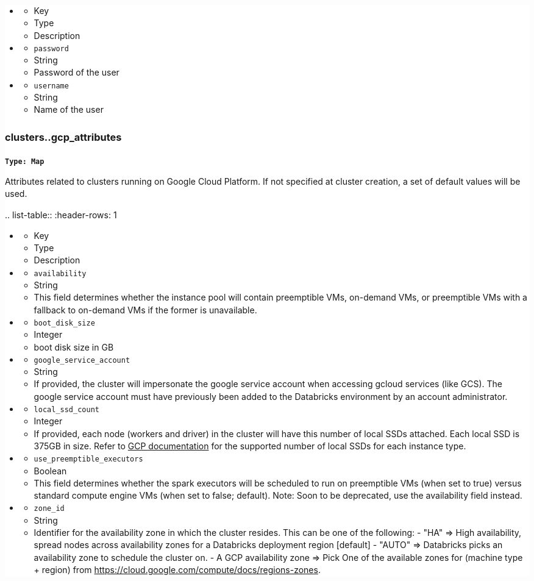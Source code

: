    * - Key
     - Type
     - Description
  
   * - `password`
     - String
     - Password of the user
  
   * - `username`
     - String
     - Name of the user
  
  
### clusters.<name>.gcp_attributes
  
**`Type: Map`**
  
Attributes related to clusters running on Google Cloud Platform.
If not specified at cluster creation, a set of default values will be used.
  
  
  
.. list-table::
   :header-rows: 1
  
   * - Key
     - Type
     - Description
  
   * - `availability`
     - String
     - This field determines whether the instance pool will contain preemptible VMs, on-demand VMs, or preemptible VMs with a fallback to on-demand VMs if the former is unavailable.
  
   * - `boot_disk_size`
     - Integer
     - boot disk size in GB
  
   * - `google_service_account`
     - String
     - If provided, the cluster will impersonate the google service account when accessing gcloud services (like GCS). The google service account must have previously been added to the Databricks environment by an account administrator.
  
   * - `local_ssd_count`
     - Integer
     - If provided, each node (workers and driver) in the cluster will have this number of local SSDs attached. Each local SSD is 375GB in size. Refer to [GCP documentation](https://cloud.google.com/compute/docs/disks/local-ssd#choose_number_local_ssds) for the supported number of local SSDs for each instance type.
  
   * - `use_preemptible_executors`
     - Boolean
     - This field determines whether the spark executors will be scheduled to run on preemptible VMs (when set to true) versus standard compute engine VMs (when set to false; default). Note: Soon to be deprecated, use the availability field instead.
  
   * - `zone_id`
     - String
     - Identifier for the availability zone in which the cluster resides. This can be one of the following: - "HA" => High availability, spread nodes across availability zones for a Databricks deployment region [default] - "AUTO" => Databricks picks an availability zone to schedule the cluster on. - A GCP availability zone => Pick One of the available zones for (machine type + region) from https://cloud.google.com/compute/docs/regions-zones.
  